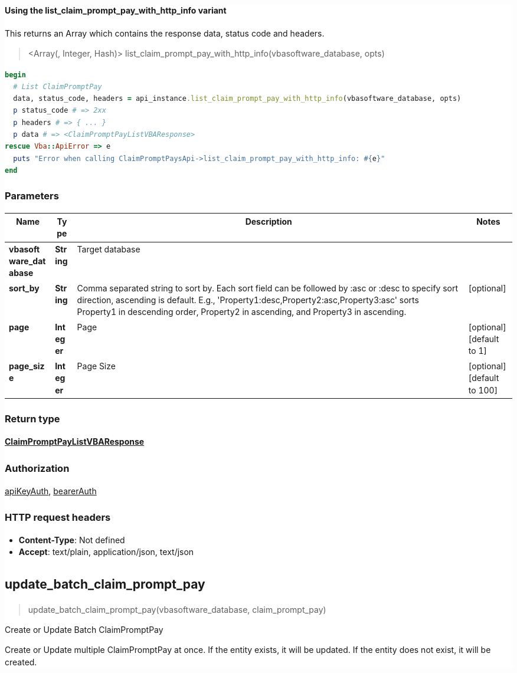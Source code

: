 #### Using the list_claim_prompt_pay_with_http_info variant

This returns an Array which contains the response data, status code and headers.

> <Array(<ClaimPromptPayListVBAResponse>, Integer, Hash)> list_claim_prompt_pay_with_http_info(vbasoftware_database, opts)

```ruby
begin
  # List ClaimPromptPay
  data, status_code, headers = api_instance.list_claim_prompt_pay_with_http_info(vbasoftware_database, opts)
  p status_code # => 2xx
  p headers # => { ... }
  p data # => <ClaimPromptPayListVBAResponse>
rescue Vba::ApiError => e
  puts "Error when calling ClaimPromptPaysApi->list_claim_prompt_pay_with_http_info: #{e}"
end
```

### Parameters

| Name | Type | Description | Notes |
| ---- | ---- | ----------- | ----- |
| **vbasoftware_database** | **String** | Target database |  |
| **sort_by** | **String** | Comma separated string to sort by. Each sort field can be followed by :asc or :desc to specify sort direction, ascending is default. E.g., &#39;Property1:desc,Property2:asc,Property3:asc&#39; sorts Property1 in descending order, Property2 in ascending, and Property3 in ascending. | [optional] |
| **page** | **Integer** | Page | [optional][default to 1] |
| **page_size** | **Integer** | Page Size | [optional][default to 100] |

### Return type

[**ClaimPromptPayListVBAResponse**](ClaimPromptPayListVBAResponse.md)

### Authorization

[apiKeyAuth](../README.md#apiKeyAuth), [bearerAuth](../README.md#bearerAuth)

### HTTP request headers

- **Content-Type**: Not defined
- **Accept**: text/plain, application/json, text/json


## update_batch_claim_prompt_pay

> <MultiCodeResponseListVBAResponse> update_batch_claim_prompt_pay(vbasoftware_database, claim_prompt_pay)

Create or Update Batch ClaimPromptPay

Create or Update multiple ClaimPromptPay at once.  If the entity exists, it will be updated.  If the entity does not exist, it will be created.
